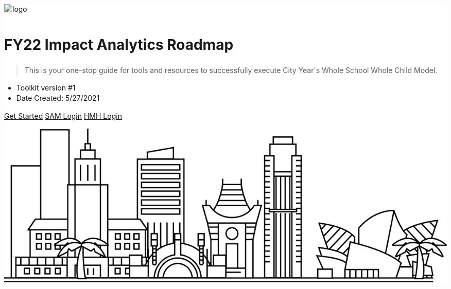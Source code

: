

![logo](/_images/logo-cy-white.png ':size=140x120')

# FY22 Impact Analytics Roadmap

> This is your one-stop guide for tools and resources to successfully execute City Year's Whole School Whole Child Model.

- Toolkit version #1
- Date Created: 5/27/2021

[Get Started](README.md)
[SAM Login](https://h100002412.education.scholastic.com/ScholasticCentral)
[HMH Login](https://h100002412.education.scholastic.com/)


<img src="_images/cityscape.png" alt="cityscape" style="width:100%;"/>